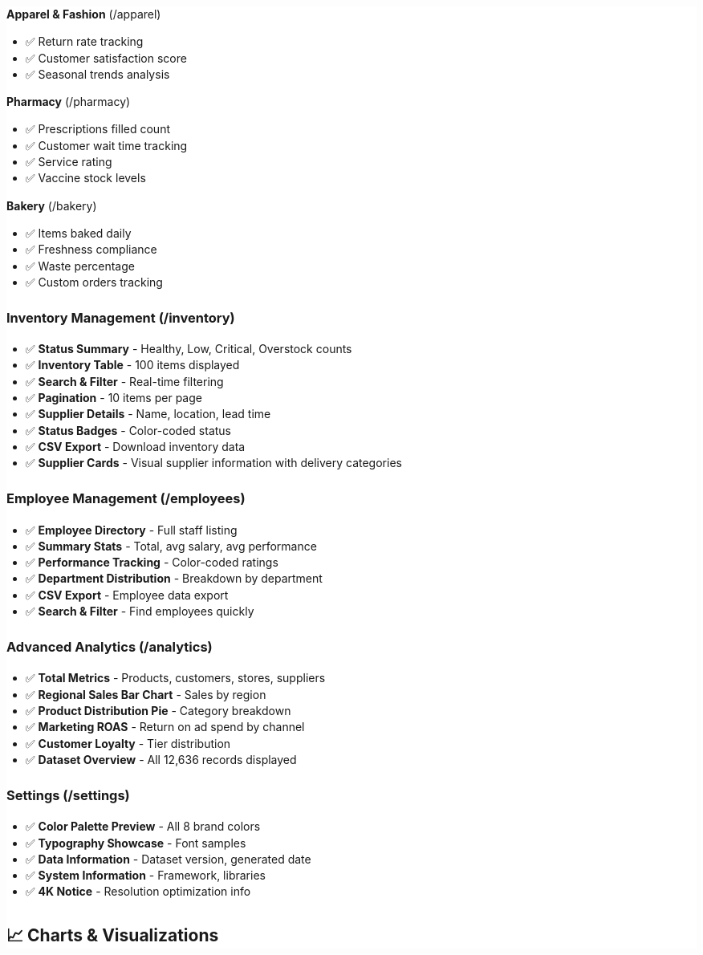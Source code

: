 **Apparel & Fashion** (/apparel)
- ✅ Return rate tracking
- ✅ Customer satisfaction score
- ✅ Seasonal trends analysis

**Pharmacy** (/pharmacy)
- ✅ Prescriptions filled count
- ✅ Customer wait time tracking
- ✅ Service rating
- ✅ Vaccine stock levels

**Bakery** (/bakery)
- ✅ Items baked daily
- ✅ Freshness compliance
- ✅ Waste percentage
- ✅ Custom orders tracking

### Inventory Management (/inventory)
- ✅ **Status Summary** - Healthy, Low, Critical, Overstock counts
- ✅ **Inventory Table** - 100 items displayed
- ✅ **Search & Filter** - Real-time filtering
- ✅ **Pagination** - 10 items per page
- ✅ **Supplier Details** - Name, location, lead time
- ✅ **Status Badges** - Color-coded status
- ✅ **CSV Export** - Download inventory data
- ✅ **Supplier Cards** - Visual supplier information with delivery categories

### Employee Management (/employees)
- ✅ **Employee Directory** - Full staff listing
- ✅ **Summary Stats** - Total, avg salary, avg performance
- ✅ **Performance Tracking** - Color-coded ratings
- ✅ **Department Distribution** - Breakdown by department
- ✅ **CSV Export** - Employee data export
- ✅ **Search & Filter** - Find employees quickly

### Advanced Analytics (/analytics)
- ✅ **Total Metrics** - Products, customers, stores, suppliers
- ✅ **Regional Sales Bar Chart** - Sales by region
- ✅ **Product Distribution Pie** - Category breakdown
- ✅ **Marketing ROAS** - Return on ad spend by channel
- ✅ **Customer Loyalty** - Tier distribution
- ✅ **Dataset Overview** - All 12,636 records displayed

### Settings (/settings)
- ✅ **Color Palette Preview** - All 8 brand colors
- ✅ **Typography Showcase** - Font samples
- ✅ **Data Information** - Dataset version, generated date
- ✅ **System Information** - Framework, libraries
- ✅ **4K Notice** - Resolution optimization info

## 📈 Charts & Visualizations
